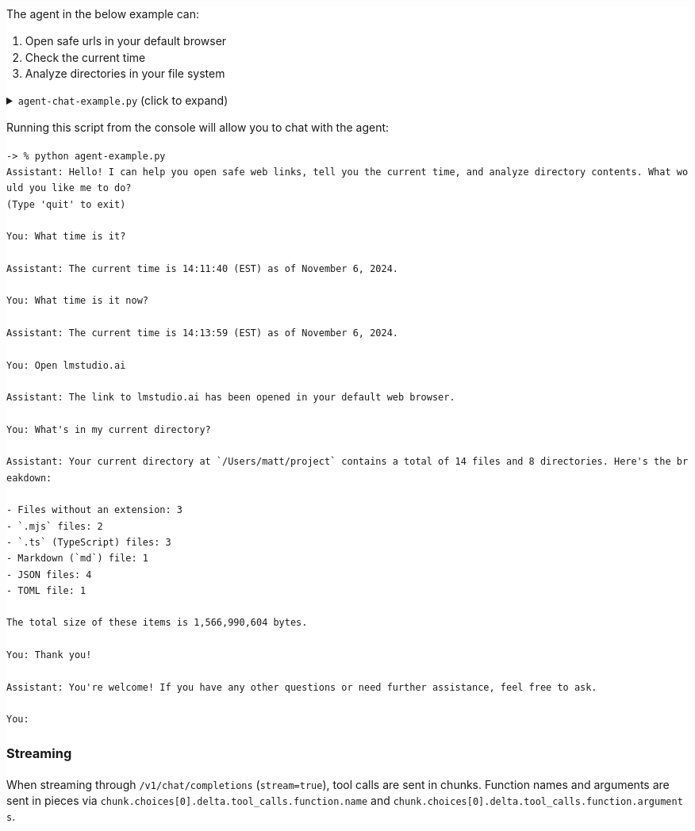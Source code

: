 The agent in the below example can:

1. Open safe urls in your default browser
2. Check the current time
3. Analyze directories in your file system

<details><summary><code>agent-chat-example.py</code> (click to expand) </summary></details>

Running this script from the console will allow you to chat with the agent:

```xml
-> % python agent-example.py
Assistant: Hello! I can help you open safe web links, tell you the current time, and analyze directory contents. What would you like me to do?
(Type 'quit' to exit)

You: What time is it?

Assistant: The current time is 14:11:40 (EST) as of November 6, 2024.

You: What time is it now?

Assistant: The current time is 14:13:59 (EST) as of November 6, 2024.

You: Open lmstudio.ai

Assistant: The link to lmstudio.ai has been opened in your default web browser.

You: What's in my current directory?

Assistant: Your current directory at `/Users/matt/project` contains a total of 14 files and 8 directories. Here's the breakdown:

- Files without an extension: 3
- `.mjs` files: 2
- `.ts` (TypeScript) files: 3
- Markdown (`md`) file: 1
- JSON files: 4
- TOML file: 1

The total size of these items is 1,566,990,604 bytes.

You: Thank you!

Assistant: You're welcome! If you have any other questions or need further assistance, feel free to ask.

You:
```

### Streaming

When streaming through `/v1/chat/completions` (`stream=true`), tool calls are sent in chunks. Function names and arguments are sent in pieces via `chunk.choices[0].delta.tool_calls.function.name` and `chunk.choices[0].delta.tool_calls.function.arguments`.
